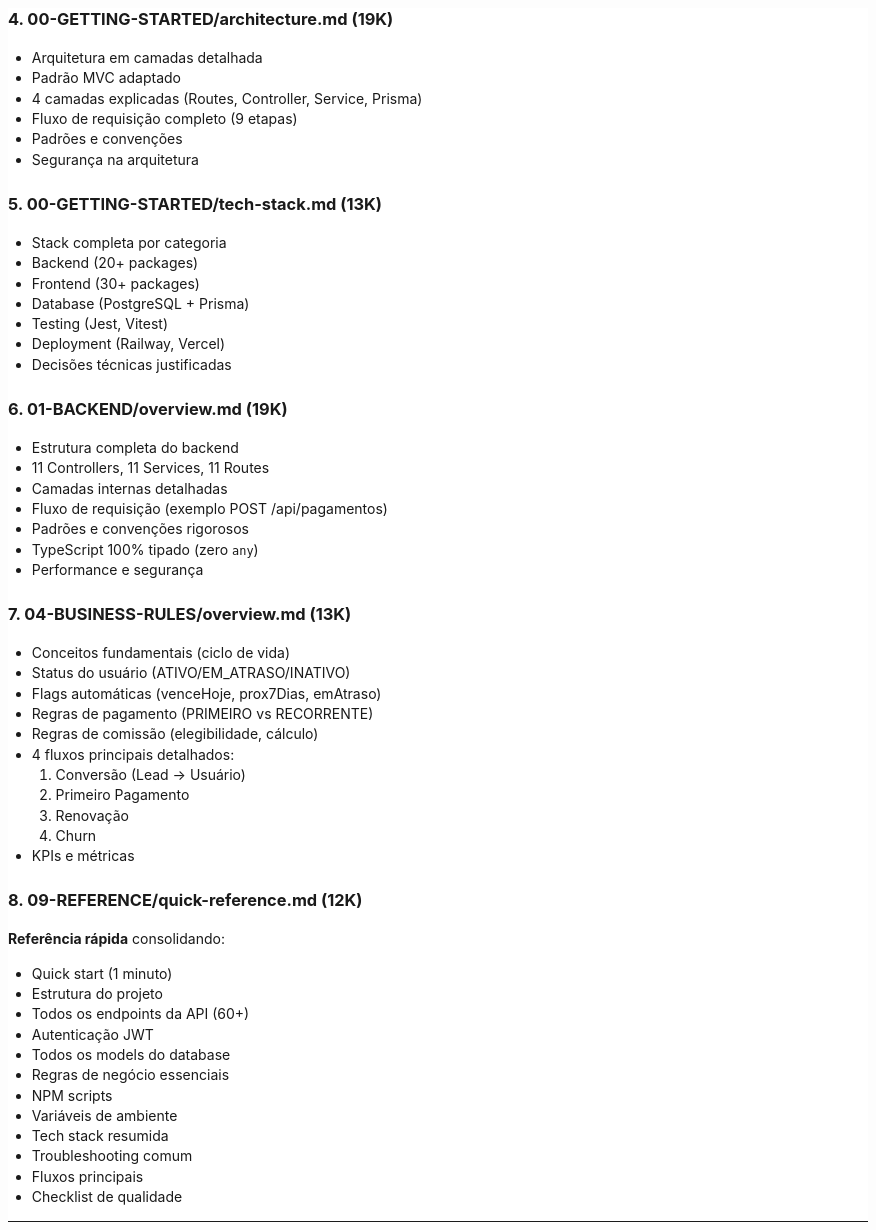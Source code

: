 ### 4. 00-GETTING-STARTED/architecture.md (19K)
- Arquitetura em camadas detalhada
- Padrão MVC adaptado
- 4 camadas explicadas (Routes, Controller, Service, Prisma)
- Fluxo de requisição completo (9 etapas)
- Padrões e convenções
- Segurança na arquitetura

### 5. 00-GETTING-STARTED/tech-stack.md (13K)
- Stack completa por categoria
- Backend (20+ packages)
- Frontend (30+ packages)
- Database (PostgreSQL + Prisma)
- Testing (Jest, Vitest)
- Deployment (Railway, Vercel)
- Decisões técnicas justificadas

### 6. 01-BACKEND/overview.md (19K)
- Estrutura completa do backend
- 11 Controllers, 11 Services, 11 Routes
- Camadas internas detalhadas
- Fluxo de requisição (exemplo POST /api/pagamentos)
- Padrões e convenções rigorosos
- TypeScript 100% tipado (zero `any`)
- Performance e segurança

### 7. 04-BUSINESS-RULES/overview.md (13K)
- Conceitos fundamentais (ciclo de vida)
- Status do usuário (ATIVO/EM_ATRASO/INATIVO)
- Flags automáticas (venceHoje, prox7Dias, emAtraso)
- Regras de pagamento (PRIMEIRO vs RECORRENTE)
- Regras de comissão (elegibilidade, cálculo)
- 4 fluxos principais detalhados:
  1. Conversão (Lead → Usuário)
  2. Primeiro Pagamento
  3. Renovação
  4. Churn
- KPIs e métricas

### 8. 09-REFERENCE/quick-reference.md (12K)
**Referência rápida** consolidando:
- Quick start (1 minuto)
- Estrutura do projeto
- Todos os endpoints da API (60+)
- Autenticação JWT
- Todos os models do database
- Regras de negócio essenciais
- NPM scripts
- Variáveis de ambiente
- Tech stack resumida
- Troubleshooting comum
- Fluxos principais
- Checklist de qualidade

---
